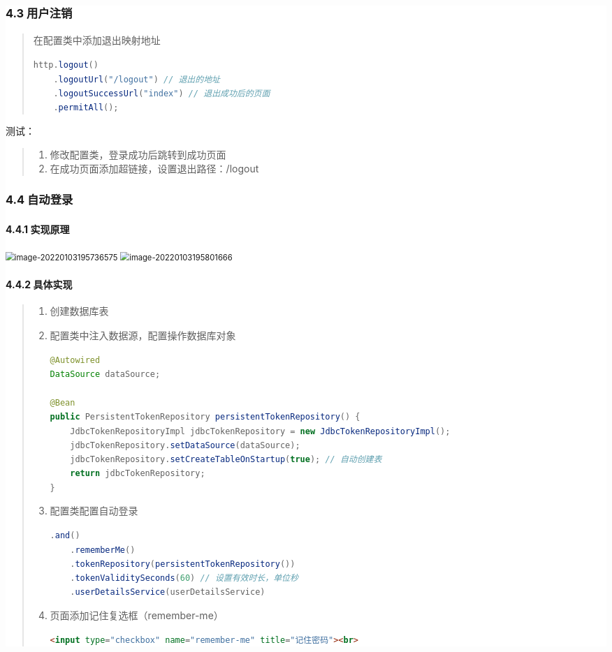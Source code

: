 ### 4.3 用户注销

> 在配置类中添加退出映射地址
>
> ```java
> http.logout()
>     .logoutUrl("/logout") // 退出的地址
>     .logoutSuccessUrl("index") // 退出成功后的页面
>     .permitAll();
> ```

测试：

> 1. 修改配置类，登录成功后跳转到成功页面
> 2. 在成功页面添加超链接，设置退出路径：/logout

### 4.4 自动登录

#### 4.4.1 实现原理

<img src="https://raw.githubusercontent.com/Famezyy/picture/master/notePictureBed/image-20220103195736575-1d46494195763d9657df8f78e26a88a0-38309a.png" alt="image-20220103195736575" style="zoom: 80%;" />

<img src="https://raw.githubusercontent.com/Famezyy/picture/master/notePictureBed/image-20220103195801666-d1d0f804d8b8e80694cd1781f0d2f862-723b8a.png" alt="image-20220103195801666" style="zoom:80%;" />

#### 4.4.2 具体实现

> 1. 创建数据库表
>
> 2. 配置类中注入数据源，配置操作数据库对象
>
>    ```java
>    @Autowired
>    DataSource dataSource;
>    
>    @Bean
>    public PersistentTokenRepository persistentTokenRepository() {
>        JdbcTokenRepositoryImpl jdbcTokenRepository = new JdbcTokenRepositoryImpl();
>        jdbcTokenRepository.setDataSource(dataSource);
>        jdbcTokenRepository.setCreateTableOnStartup(true); // 自动创建表
>        return jdbcTokenRepository;
>    }
>    ```
>
> 3. 配置类配置自动登录
>
>    ```java
>    .and()
>        .rememberMe()
>        .tokenRepository(persistentTokenRepository())
>        .tokenValiditySeconds(60) // 设置有效时长，单位秒
>        .userDetailsService(userDetailsService)
>    ```
>
> 4. 页面添加记住复选框（remember-me）
>
>    ```html
>    <input type="checkbox" name="remember-me" title="记住密码"><br>
>    ```
